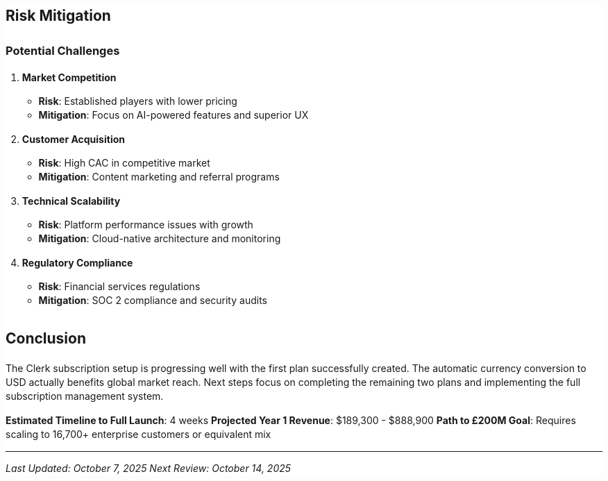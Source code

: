 ## Risk Mitigation

### Potential Challenges

1. **Market Competition**
   - **Risk**: Established players with lower pricing
   - **Mitigation**: Focus on AI-powered features and superior UX

2. **Customer Acquisition**
   - **Risk**: High CAC in competitive market
   - **Mitigation**: Content marketing and referral programs

3. **Technical Scalability**
   - **Risk**: Platform performance issues with growth
   - **Mitigation**: Cloud-native architecture and monitoring

4. **Regulatory Compliance**
   - **Risk**: Financial services regulations
   - **Mitigation**: SOC 2 compliance and security audits

## Conclusion

The Clerk subscription setup is progressing well with the first plan successfully created. The automatic currency conversion to USD actually benefits global market reach. Next steps focus on completing the remaining two plans and implementing the full subscription management system.

**Estimated Timeline to Full Launch**: 4 weeks
**Projected Year 1 Revenue**: $189,300 - $888,900
**Path to £200M Goal**: Requires scaling to 16,700+ enterprise customers or equivalent mix

---

_Last Updated: October 7, 2025_
_Next Review: October 14, 2025_
